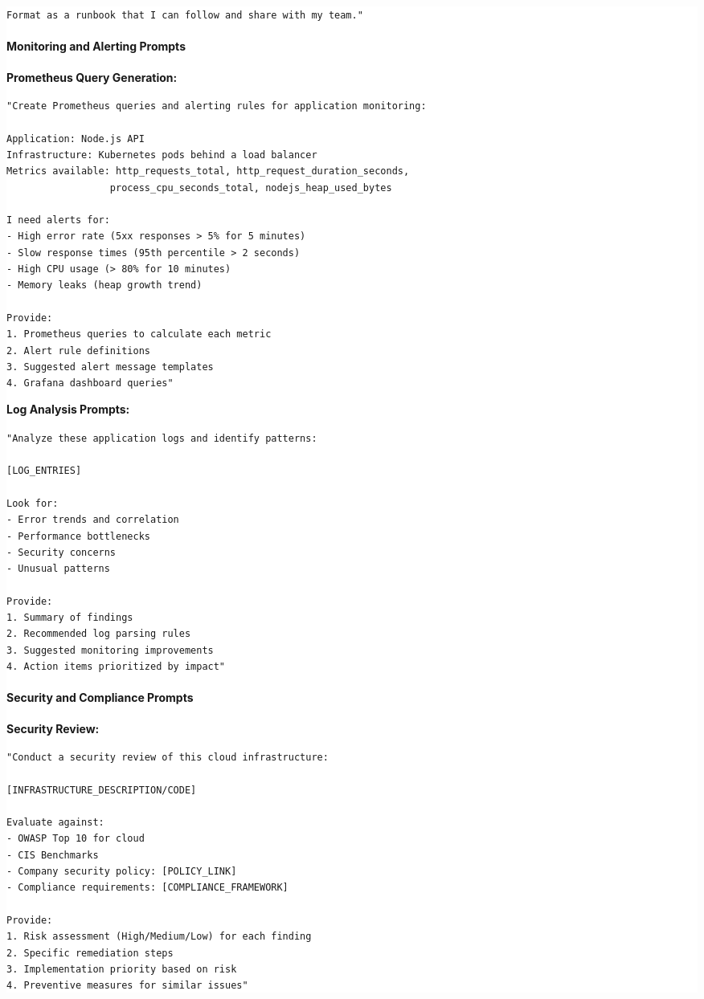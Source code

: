 ```
Format as a runbook that I can follow and share with my team."
```

#### **Monitoring and Alerting Prompts**

**Prometheus Query Generation:**
```
"Create Prometheus queries and alerting rules for application monitoring:

Application: Node.js API
Infrastructure: Kubernetes pods behind a load balancer
Metrics available: http_requests_total, http_request_duration_seconds, 
                  process_cpu_seconds_total, nodejs_heap_used_bytes

I need alerts for:
- High error rate (5xx responses > 5% for 5 minutes)
- Slow response times (95th percentile > 2 seconds)
- High CPU usage (> 80% for 10 minutes)
- Memory leaks (heap growth trend)

Provide:
1. Prometheus queries to calculate each metric
2. Alert rule definitions
3. Suggested alert message templates
4. Grafana dashboard queries"
```

**Log Analysis Prompts:**
```
"Analyze these application logs and identify patterns:

[LOG_ENTRIES]

Look for:
- Error trends and correlation
- Performance bottlenecks
- Security concerns
- Unusual patterns

Provide:
1. Summary of findings
2. Recommended log parsing rules
3. Suggested monitoring improvements
4. Action items prioritized by impact"
```

#### **Security and Compliance Prompts**

**Security Review:**
```
"Conduct a security review of this cloud infrastructure:

[INFRASTRUCTURE_DESCRIPTION/CODE]

Evaluate against:
- OWASP Top 10 for cloud
- CIS Benchmarks
- Company security policy: [POLICY_LINK]
- Compliance requirements: [COMPLIANCE_FRAMEWORK]

Provide:
1. Risk assessment (High/Medium/Low) for each finding
2. Specific remediation steps
3. Implementation priority based on risk
4. Preventive measures for similar issues"
```